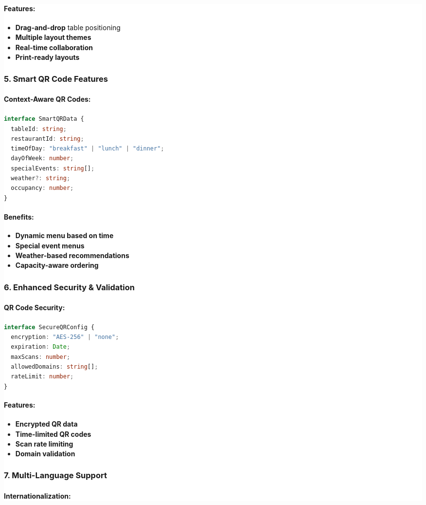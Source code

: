 #### **Features:**

- **Drag-and-drop** table positioning
- **Multiple layout themes**
- **Real-time collaboration**
- **Print-ready layouts**

### **5. Smart QR Code Features**

#### **Context-Aware QR Codes:**

```typescript
interface SmartQRData {
  tableId: string;
  restaurantId: string;
  timeOfDay: "breakfast" | "lunch" | "dinner";
  dayOfWeek: number;
  specialEvents: string[];
  weather?: string;
  occupancy: number;
}
```

#### **Benefits:**

- **Dynamic menu based on time**
- **Special event menus**
- **Weather-based recommendations**
- **Capacity-aware ordering**

### **6. Enhanced Security & Validation**

#### **QR Code Security:**

```typescript
interface SecureQRConfig {
  encryption: "AES-256" | "none";
  expiration: Date;
  maxScans: number;
  allowedDomains: string[];
  rateLimit: number;
}
```

#### **Features:**

- **Encrypted QR data**
- **Time-limited QR codes**
- **Scan rate limiting**
- **Domain validation**

### **7. Multi-Language Support**

#### **Internationalization:**
